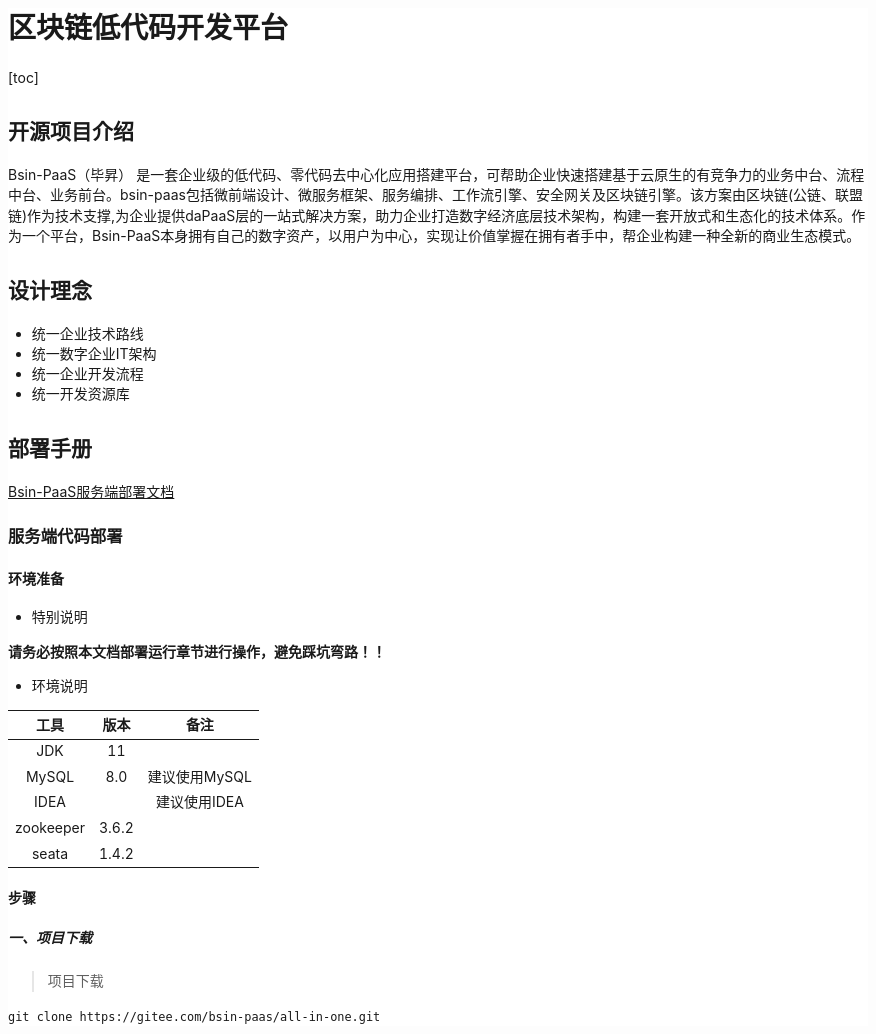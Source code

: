# 区块链低代码开发平台
[toc]

## 开源项目介绍
Bsin-PaaS（毕昇） 是一套企业级的低代码、零代码去中心化应用搭建平台，可帮助企业快速搭建基于云原生的有竞争力的业务中台、流程中台、业务前台。bsin-paas包括微前端设计、微服务框架、服务编排、工作流引擎、安全网关及区块链引擎。该方案由区块链(公链、联盟链)作为技术支撑,为企业提供daPaaS层的一站式解决方案，助力企业打造数字经济底层技术架构，构建一套开放式和生态化的技术体系。作为一个平台，Bsin-PaaS本身拥有自己的数字资产，以用户为中心，实现让价值掌握在拥有者手中，帮企业构建一种全新的商业生态模式。

## 设计理念
* 统一企业技术路线
* 统一数字企业IT架构
* 统一企业开发流程
* 统一开发资源库

## 部署手册

[Bsin-PaaS服务端部署文档](https://gitee.com/s11e-DAO/bsin-server-env/blob/master/Bsin-PaaS-OS%E6%9C%8D%E5%8A%A1%E7%AB%AF%E9%83%A8%E7%BD%B2%E6%96%87%E6%A1%A3.md)


###  **服务端代码部署** 

#### **环境准备**

*  特别说明

**请务必按照本文档部署运行章节进行操作，避免踩坑弯路！！**



*  环境说明

|   工具    | 版本  |     备注      |
| :-------: | :---: | :-----------: |
|    JDK    |  11   |               |
|   MySQL   |  8.0  | 建议使用MySQL |
|   IDEA    |   | 建议使用IDEA  |
| zookeeper | 3.6.2 |               |
|   seata   | 1.4.2 |               |

#### 步骤


##### 一、项目下载

> 项目下载

```
git clone https://gitee.com/bsin-paas/all-in-one.git
```
